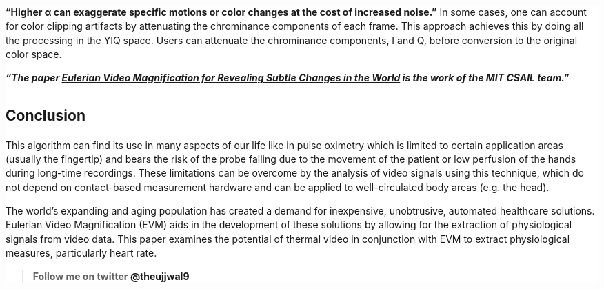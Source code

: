 **“Higher α can exaggerate specific motions or color changes at the cost of increased noise.”** In some cases, one can account for color clipping artifacts by attenuating the chrominance components of each frame. This approach achieves this by doing all the processing in the YIQ space. Users can attenuate the chrominance components, I and Q, before conversion to the original color space.

***“The paper [Eulerian Video Magnification for Revealing Subtle Changes in the World](http://people.csail.mit.edu/mrub/papers/vidmag.pdf) is the work of the MIT CSAIL team.”***


## Conclusion

This algorithm can find its use in many aspects of our life like in pulse oximetry which is limited to certain application areas (usually the fingertip) and bears the risk of the probe failing due to the movement of the patient or low perfusion of the hands during long-time recordings. These limitations can be overcome by the analysis of video signals using this technique, which do not depend on contact-based measurement hardware and can be applied to well-circulated body areas (e.g. the head).

The world’s expanding and aging population has created a demand for inexpensive, unobtrusive, automated healthcare solutions. Eulerian Video Magnification (EVM) aids in the development of these solutions by allowing for the extraction of physiological signals from video data. This paper examines the potential of thermal video in conjunction with EVM to extract physiological measures, particularly heart rate.


> **Follow me on twitter [@theujjwal9](https://twitter.com/theujjwal9)**